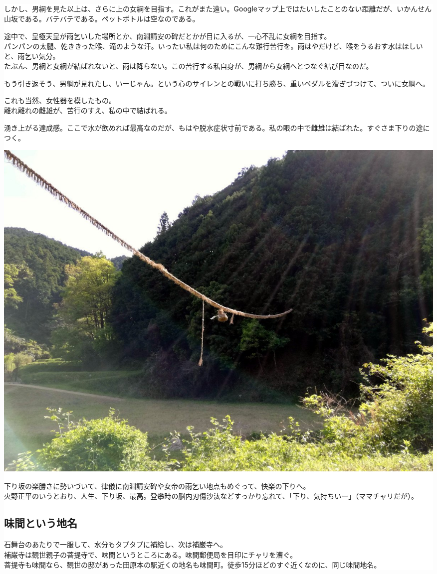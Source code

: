 しかし、男綱を見た以上は、さらに上の女綱を目指す。これがまた遠い。Googleマップ上ではたいしたことのない距離だが、いかんせん山坂である。バテバテである。ペットボトルは空なのである。

途中で、皇極天皇が雨乞いした場所とか、南淵請安の碑だとかが目に入るが、一心不乱に女綱を目指す。  
パンパンの太腿、乾ききった喉、滝のような汗。いったい私は何のためにこんな難行苦行を。雨はやだけど、喉をうるおす水はほしいと、雨乞い気分。  
たぶん、男綱と女綱が結ばれないと、雨は降らない。この苦行する私自身が、男綱から女綱へとつなぐ結び目なのだ。

もう引き返そう、男綱が見れたし、いーじゃん。という心のサイレンとの戦いに打ち勝ち、重いペダルを漕ぎづつけて、ついに女綱へ。

これも当然、女性器を模したもの。  
離れ離れの雌雄が、苦行のすえ、私の中で結ばれる。

湧き上がる達成感。ここで水が飲めれば最高なのだが、もはや脱水症状寸前である。私の眼の中で雌雄は結ばれた。すぐさま下りの途につく。

![女綱](meduna.jpg  "女綱")

下り坂の楽勝さに勢いづいて、律儀に南淵請安碑や女帝の雨乞い地点もめぐって、快楽の下りへ。  
火野正平のいうとおり、人生、下り坂、最高。登攀時の脳内刃傷沙汰などすっかり忘れて、「下り、気持ちいー」（ママチャリだが）。

## 味間という地名

石舞台のあたりで一服して、水分もタプタプに補給し、次は補巌寺へ。  
補巌寺は観世親子の菩提寺で、味間というところにある。味間郵便局を目印にチャリを漕ぐ。  
菩提寺も味間なら、観世の邸があった田原本の駅近くの地名も味間町。徒歩15分ほどのすぐ近くなのに、同じ味間地名。
